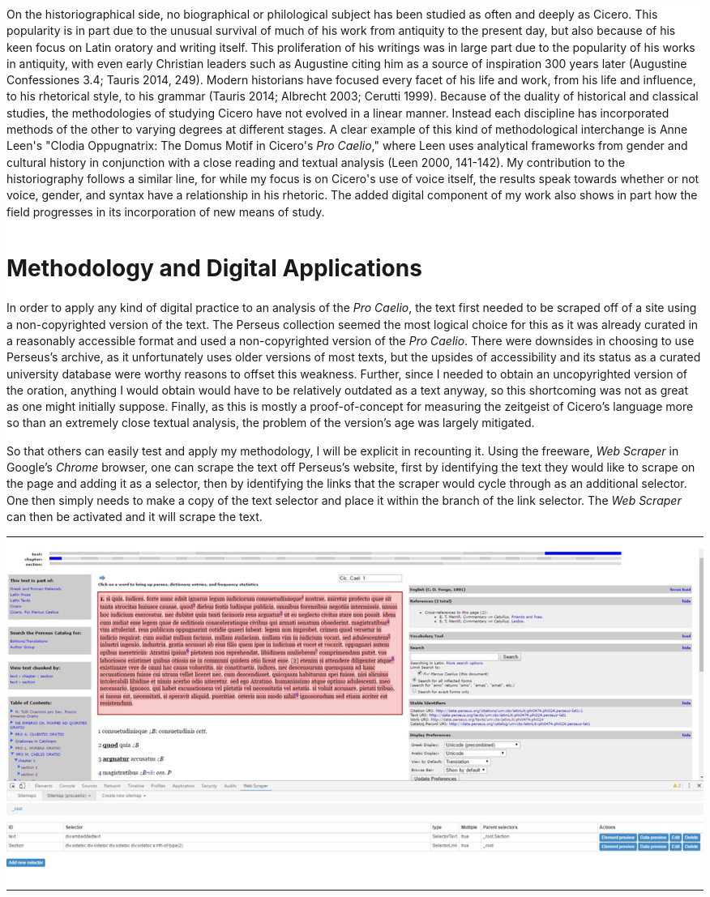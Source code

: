 On the historiographical side, no biographical or philological subject has been studied as often and deeply as Cicero.  This popularity is in part due to the unusual survival of much of his work from antiquity to the present day, but also because of his keen focus on Latin oratory and writing itself.  This proliferation of his writings was in large part due to the popularity of his works in antiquity, with even early Christian leaders such as Augustine citing him as a source of inspiration 300 years later (Augustine Confessiones 3.4; Tauris 2014, 249).  Modern historians have focused every facet of his life and work, from his life and influence, to his rhetorical style, to his grammar (Tauris 2014; Albrecht 2003; Cerutti 1999).  Because of the duality of historical and classical studies, the methodologies of studying Cicero have not evolved in a linear manner. Instead each discipline has incorporated methods of the other to varying degrees at different stages.  A clear example of this kind of methodological interchange is Anne Leen's "Clodia Oppugnatrix: The Domus Motif in Cicero's *Pro Caelio*," where Leen uses analytical frameworks from gender and cultural history in conjunction with a close reading and textual analysis (Leen 2000, 141-142). My contribution to the historiography follows a similar line, for while my focus is on Cicero's use of voice itself, the results speak towards whether or not voice, gender, and syntax have a relationship in his rhetoric.  The added digital component of my work also shows in part how the field progresses in its incorporation of new means of study.


# Methodology and Digital Applications

In order to apply any kind of digital practice to an analysis of the *Pro Caelio*, the text first needed to be scraped off of a site using a non-copyrighted version of the text.  The Perseus collection seemed the most logical choice for this as it was already curated in a reasonably accessible format and used a non-copyrighted version of the *Pro Caelio*.  There were downsides in choosing to use Perseus’s archive, as it unfortunately uses older versions of most texts, but the upsides of accessibility and its status as a curated university database were worthy reasons to offset this weakness. Further, since I needed to obtain an uncopyrighted version of the oration, anything I would obtain would have to be relatively outdated as a text anyway, so this shortcoming was not as great as one might initially suppose. Finally, as this is mostly a proof-of-concept for measuring the zeitgeist of Cicero’s language more so than an extremely close textual analysis, the problem of the version’s age was largely mitigated.

So that others can easily test and apply my methodology, I will be explicit in recounting it. Using the freeware, *Web Scraper* in Google’s *Chrome* browser, one can scrape the text off Perseus’s website, first by identifying the text they would like to scrape on the page and adding it as a selector, then by identifying the links that the scraper would cycle through as an additional selector. One then simply needs to make a copy of the text selector and place it within the branch of the link selector. The *Web Scraper* can then be activated and it will scrape the text.

---

![alt text](https://raw.githubusercontent.com/wedebrockm/hacking-history-project/master/docs/imgs/included/Pictures%20for%20Project/Picture1.jpg)

---